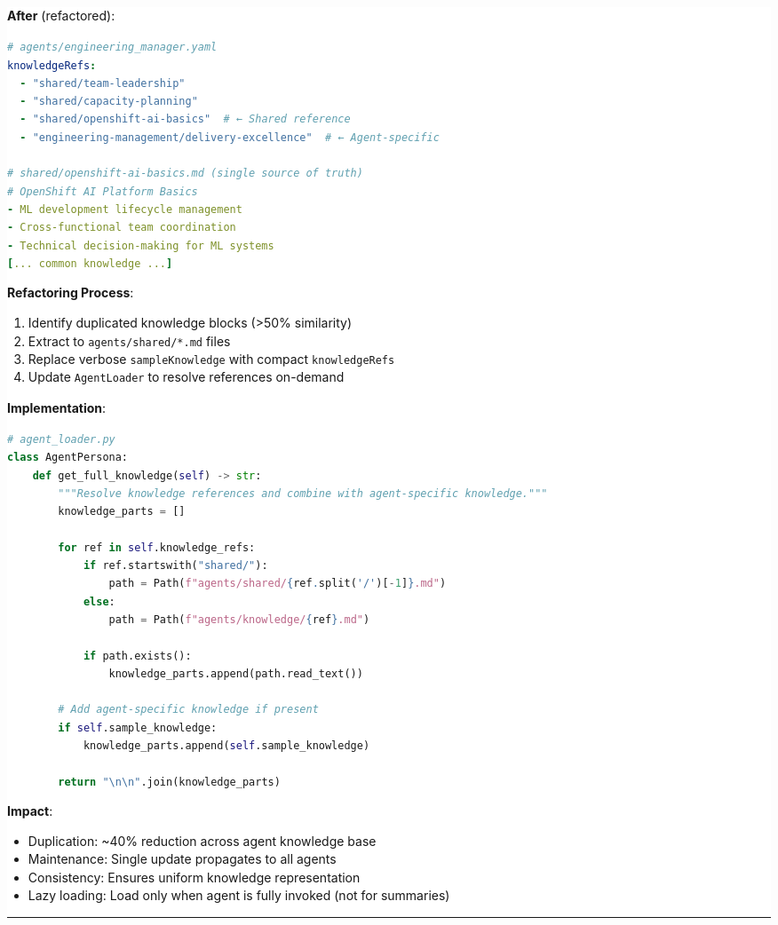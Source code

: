 ```yaml
```

**After** (refactored):
```yaml
# agents/engineering_manager.yaml
knowledgeRefs:
  - "shared/team-leadership"
  - "shared/capacity-planning"
  - "shared/openshift-ai-basics"  # ← Shared reference
  - "engineering-management/delivery-excellence"  # ← Agent-specific

# shared/openshift-ai-basics.md (single source of truth)
# OpenShift AI Platform Basics
- ML development lifecycle management
- Cross-functional team coordination
- Technical decision-making for ML systems
[... common knowledge ...]
```

**Refactoring Process**:
1. Identify duplicated knowledge blocks (>50% similarity)
2. Extract to `agents/shared/*.md` files
3. Replace verbose `sampleKnowledge` with compact `knowledgeRefs`
4. Update `AgentLoader` to resolve references on-demand

**Implementation**:
```python
# agent_loader.py
class AgentPersona:
    def get_full_knowledge(self) -> str:
        """Resolve knowledge references and combine with agent-specific knowledge."""
        knowledge_parts = []

        for ref in self.knowledge_refs:
            if ref.startswith("shared/"):
                path = Path(f"agents/shared/{ref.split('/')[-1]}.md")
            else:
                path = Path(f"agents/knowledge/{ref}.md")

            if path.exists():
                knowledge_parts.append(path.read_text())

        # Add agent-specific knowledge if present
        if self.sample_knowledge:
            knowledge_parts.append(self.sample_knowledge)

        return "\n\n".join(knowledge_parts)
```

**Impact**:
- Duplication: ~40% reduction across agent knowledge base
- Maintenance: Single update propagates to all agents
- Consistency: Ensures uniform knowledge representation
- Lazy loading: Load only when agent is fully invoked (not for summaries)

---